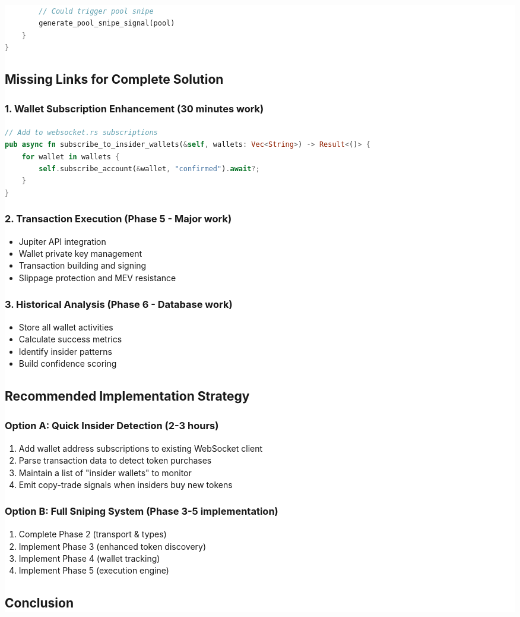 ```rust
        // Could trigger pool snipe
        generate_pool_snipe_signal(pool)
    }
}
```

## Missing Links for Complete Solution

### 1. **Wallet Subscription Enhancement** (30 minutes work)
```rust
// Add to websocket.rs subscriptions
pub async fn subscribe_to_insider_wallets(&self, wallets: Vec<String>) -> Result<()> {
    for wallet in wallets {
        self.subscribe_account(&wallet, "confirmed").await?;
    }
}
```

### 2. **Transaction Execution** (Phase 5 - Major work)
- Jupiter API integration  
- Wallet private key management
- Transaction building and signing
- Slippage protection and MEV resistance

### 3. **Historical Analysis** (Phase 6 - Database work)
- Store all wallet activities
- Calculate success metrics
- Identify insider patterns
- Build confidence scoring

## Recommended Implementation Strategy

### **Option A: Quick Insider Detection (2-3 hours)**
1. Add wallet address subscriptions to existing WebSocket client
2. Parse transaction data to detect token purchases
3. Maintain a list of "insider wallets" to monitor
4. Emit copy-trade signals when insiders buy new tokens

### **Option B: Full Sniping System (Phase 3-5 implementation)**
1. Complete Phase 2 (transport & types)
2. Implement Phase 3 (enhanced token discovery)  
3. Implement Phase 4 (wallet tracking)
4. Implement Phase 5 (execution engine)

## Conclusion
